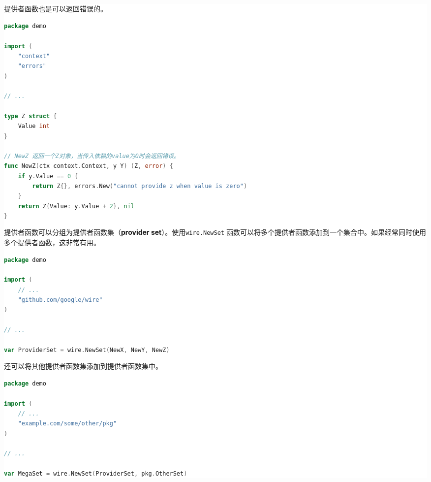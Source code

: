 提供者函数也是可以返回错误的。

```go
package demo

import (
    "context"
    "errors"
)

// ...

type Z struct {
    Value int
}

// NewZ 返回一个Z对象，当传入依赖的value为0时会返回错误。
func NewZ(ctx context.Context, y Y) (Z, error) {
	if y.Value == 0 {
		return Z{}, errors.New("cannot provide z when value is zero")
	}
	return Z{Value: y.Value + 2}, nil
}
```

提供者函数可以分组为提供者函数集（**provider set**）。使用`wire.NewSet` 函数可以将多个提供者函数添加到一个集合中。如果经常同时使用多个提供者函数，这非常有用。

```go
package demo

import (
    // ...
    "github.com/google/wire"
)

// ...

var ProviderSet = wire.NewSet(NewX, NewY, NewZ)
```

还可以将其他提供者函数集添加到提供者函数集中。

```go
package demo

import (
    // ...
    "example.com/some/other/pkg"
)

// ...

var MegaSet = wire.NewSet(ProviderSet, pkg.OtherSet)
```
